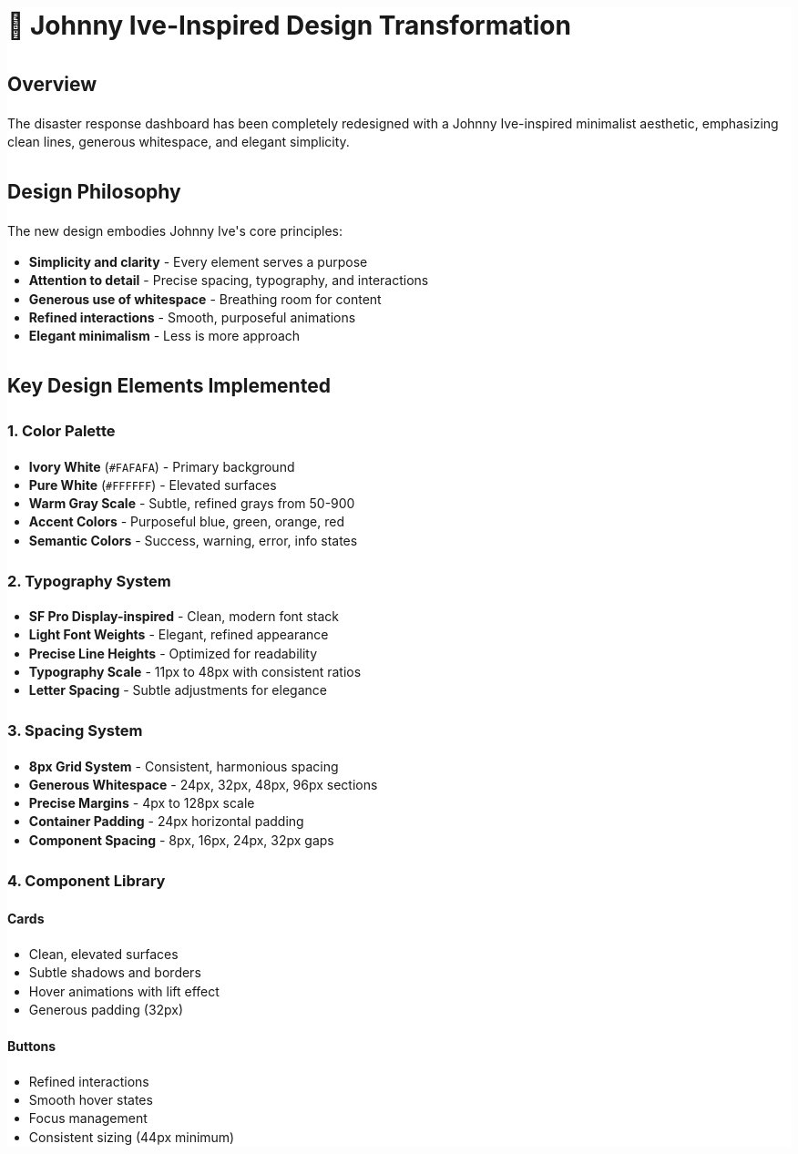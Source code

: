 # 🎨 Johnny Ive-Inspired Design Transformation

## Overview

The disaster response dashboard has been completely redesigned with a Johnny Ive-inspired minimalist aesthetic, emphasizing clean lines, generous whitespace, and elegant simplicity.

## Design Philosophy

The new design embodies Johnny Ive's core principles:
- **Simplicity and clarity** - Every element serves a purpose
- **Attention to detail** - Precise spacing, typography, and interactions
- **Generous use of whitespace** - Breathing room for content
- **Refined interactions** - Smooth, purposeful animations
- **Elegant minimalism** - Less is more approach

## Key Design Elements Implemented

### 1. Color Palette
- **Ivory White** (`#FAFAFA`) - Primary background
- **Pure White** (`#FFFFFF`) - Elevated surfaces
- **Warm Gray Scale** - Subtle, refined grays from 50-900
- **Accent Colors** - Purposeful blue, green, orange, red
- **Semantic Colors** - Success, warning, error, info states

### 2. Typography System
- **SF Pro Display-inspired** - Clean, modern font stack
- **Light Font Weights** - Elegant, refined appearance
- **Precise Line Heights** - Optimized for readability
- **Typography Scale** - 11px to 48px with consistent ratios
- **Letter Spacing** - Subtle adjustments for elegance

### 3. Spacing System
- **8px Grid System** - Consistent, harmonious spacing
- **Generous Whitespace** - 24px, 32px, 48px, 96px sections
- **Precise Margins** - 4px to 128px scale
- **Container Padding** - 24px horizontal padding
- **Component Spacing** - 8px, 16px, 24px, 32px gaps

### 4. Component Library

#### Cards
- Clean, elevated surfaces
- Subtle shadows and borders
- Hover animations with lift effect
- Generous padding (32px)

#### Buttons
- Refined interactions
- Smooth hover states
- Focus management
- Consistent sizing (44px minimum)
